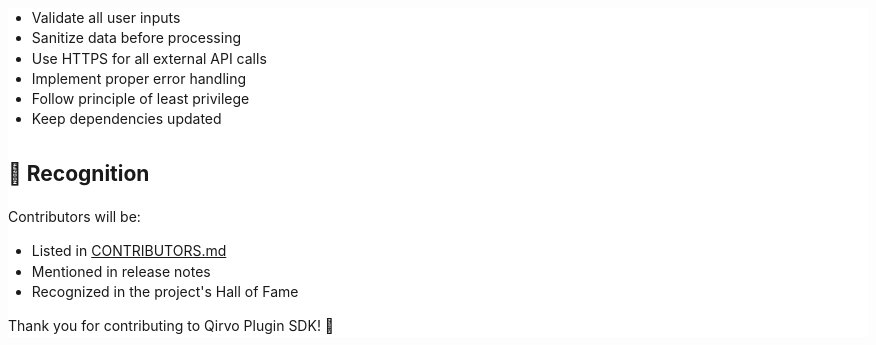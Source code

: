 - Validate all user inputs
- Sanitize data before processing
- Use HTTPS for all external API calls
- Implement proper error handling
- Follow principle of least privilege
- Keep dependencies updated

## 🙏 Recognition

Contributors will be:

- Listed in [CONTRIBUTORS.md](CONTRIBUTORS.md)
- Mentioned in release notes
- Recognized in the project's Hall of Fame

Thank you for contributing to Qirvo Plugin SDK! 🎉
